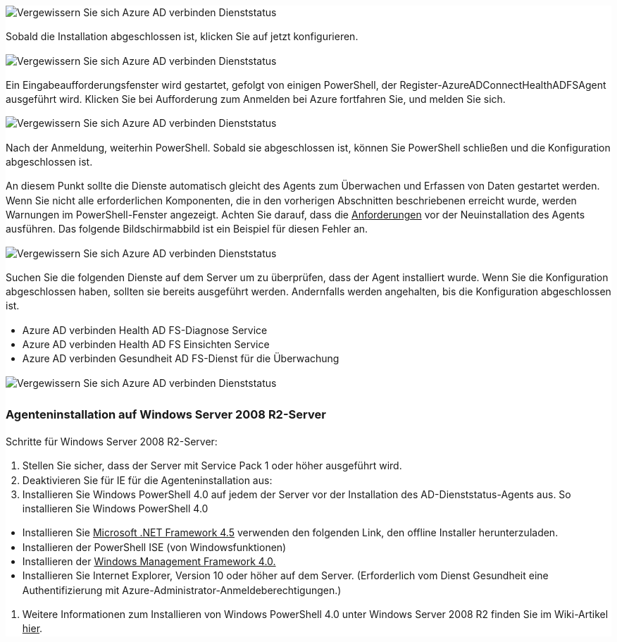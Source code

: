![Vergewissern Sie sich Azure AD verbinden Dienststatus](./media/active-directory-aadconnect-health-requirements/install1.png)

Sobald die Installation abgeschlossen ist, klicken Sie auf jetzt konfigurieren.

![Vergewissern Sie sich Azure AD verbinden Dienststatus](./media/active-directory-aadconnect-health-requirements/install2.png)

Ein Eingabeaufforderungsfenster wird gestartet, gefolgt von einigen PowerShell, der Register-AzureADConnectHealthADFSAgent ausgeführt wird. Klicken Sie bei Aufforderung zum Anmelden bei Azure fortfahren Sie, und melden Sie sich.

![Vergewissern Sie sich Azure AD verbinden Dienststatus](./media/active-directory-aadconnect-health-requirements/install3.png)


Nach der Anmeldung, weiterhin PowerShell. Sobald sie abgeschlossen ist, können Sie PowerShell schließen und die Konfiguration abgeschlossen ist.

An diesem Punkt sollte die Dienste automatisch gleicht des Agents zum Überwachen und Erfassen von Daten gestartet werden. Wenn Sie nicht alle erforderlichen Komponenten, die in den vorherigen Abschnitten beschriebenen erreicht wurde, werden Warnungen im PowerShell-Fenster angezeigt. Achten Sie darauf, dass die [Anforderungen](active-directory-aadconnect-health-agent-install.md#requirements) vor der Neuinstallation des Agents ausführen. Das folgende Bildschirmabbild ist ein Beispiel für diesen Fehler an.

![Vergewissern Sie sich Azure AD verbinden Dienststatus](./media/active-directory-aadconnect-health-requirements/install4.png)

Suchen Sie die folgenden Dienste auf dem Server um zu überprüfen, dass der Agent installiert wurde. Wenn Sie die Konfiguration abgeschlossen haben, sollten sie bereits ausgeführt werden. Andernfalls werden angehalten, bis die Konfiguration abgeschlossen ist.

- Azure AD verbinden Health AD FS-Diagnose Service
- Azure AD verbinden Health AD FS Einsichten Service
- Azure AD verbinden Gesundheit AD FS-Dienst für die Überwachung

![Vergewissern Sie sich Azure AD verbinden Dienststatus](./media/active-directory-aadconnect-health-requirements/install5.png)


### <a name="agent-installation-on-windows-server-2008-r2-servers"></a>Agenteninstallation auf Windows Server 2008 R2-Server

Schritte für Windows Server 2008 R2-Server:

1. Stellen Sie sicher, dass der Server mit Service Pack 1 oder höher ausgeführt wird.
1. Deaktivieren Sie für IE für die Agenteninstallation aus:
1. Installieren Sie Windows PowerShell 4.0 auf jedem der Server vor der Installation des AD-Dienststatus-Agents aus. So installieren Sie Windows PowerShell 4.0
 - Installieren Sie [Microsoft .NET Framework 4.5](https://www.microsoft.com/download/details.aspx?id=40779) verwenden den folgenden Link, den offline Installer herunterzuladen.
 - Installieren der PowerShell ISE (von Windowsfunktionen)
 - Installieren der [Windows Management Framework 4.0.](https://www.microsoft.com/download/details.aspx?id=40855)
 - Installieren Sie Internet Explorer, Version 10 oder höher auf dem Server. (Erforderlich vom Dienst Gesundheit eine Authentifizierung mit Azure-Administrator-Anmeldeberechtigungen.)
1. Weitere Informationen zum Installieren von Windows PowerShell 4.0 unter Windows Server 2008 R2 finden Sie im Wiki-Artikel [hier](http://social.technet.microsoft.com/wiki/contents/articles/20623.step-by-step-upgrading-the-powershell-version-4-on-2008-r2.aspx).
